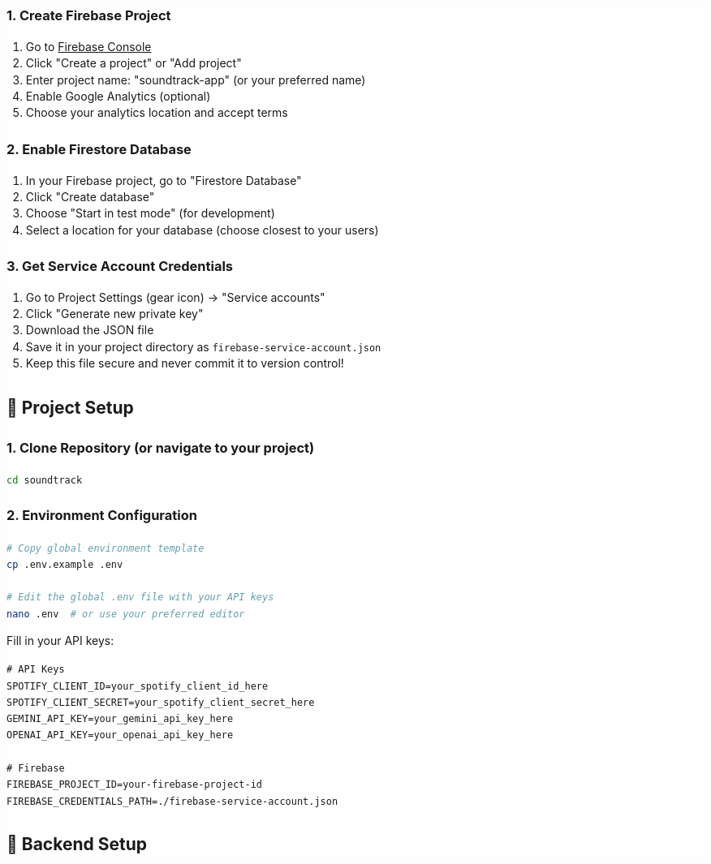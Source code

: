 ### 1. Create Firebase Project
1. Go to [Firebase Console](https://console.firebase.google.com/)
2. Click "Create a project" or "Add project"
3. Enter project name: "soundtrack-app" (or your preferred name)
4. Enable Google Analytics (optional)
5. Choose your analytics location and accept terms

### 2. Enable Firestore Database
1. In your Firebase project, go to "Firestore Database"
2. Click "Create database"
3. Choose "Start in test mode" (for development)
4. Select a location for your database (choose closest to your users)

### 3. Get Service Account Credentials
1. Go to Project Settings (gear icon) → "Service accounts"
2. Click "Generate new private key"
3. Download the JSON file
4. Save it in your project directory as `firebase-service-account.json`
5. Keep this file secure and never commit it to version control!

## 🚀 Project Setup

### 1. Clone Repository (or navigate to your project)
```bash
cd soundtrack
```

### 2. Environment Configuration
```bash
# Copy global environment template
cp .env.example .env

# Edit the global .env file with your API keys
nano .env  # or use your preferred editor
```

Fill in your API keys:
```env
# API Keys
SPOTIFY_CLIENT_ID=your_spotify_client_id_here
SPOTIFY_CLIENT_SECRET=your_spotify_client_secret_here
GEMINI_API_KEY=your_gemini_api_key_here
OPENAI_API_KEY=your_openai_api_key_here

# Firebase
FIREBASE_PROJECT_ID=your-firebase-project-id
FIREBASE_CREDENTIALS_PATH=./firebase-service-account.json
```

## 🔧 Backend Setup
